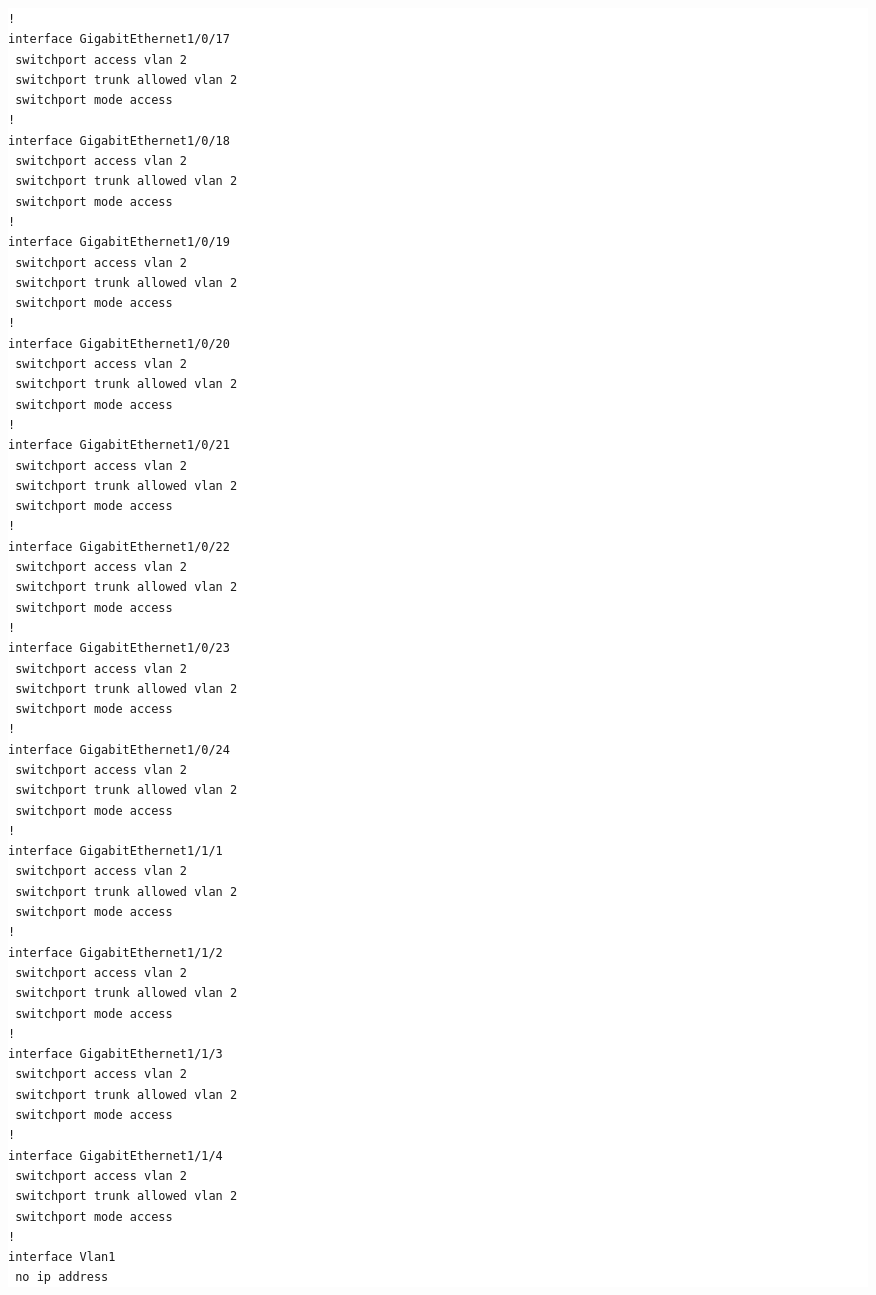 ```sh
!
interface GigabitEthernet1/0/17
 switchport access vlan 2
 switchport trunk allowed vlan 2
 switchport mode access
!
interface GigabitEthernet1/0/18
 switchport access vlan 2
 switchport trunk allowed vlan 2
 switchport mode access
!
interface GigabitEthernet1/0/19
 switchport access vlan 2
 switchport trunk allowed vlan 2
 switchport mode access
!
interface GigabitEthernet1/0/20
 switchport access vlan 2
 switchport trunk allowed vlan 2
 switchport mode access
!
interface GigabitEthernet1/0/21
 switchport access vlan 2
 switchport trunk allowed vlan 2
 switchport mode access
!
interface GigabitEthernet1/0/22
 switchport access vlan 2
 switchport trunk allowed vlan 2
 switchport mode access
!
interface GigabitEthernet1/0/23
 switchport access vlan 2
 switchport trunk allowed vlan 2
 switchport mode access
!
interface GigabitEthernet1/0/24
 switchport access vlan 2
 switchport trunk allowed vlan 2
 switchport mode access
!
interface GigabitEthernet1/1/1
 switchport access vlan 2
 switchport trunk allowed vlan 2
 switchport mode access
!
interface GigabitEthernet1/1/2
 switchport access vlan 2
 switchport trunk allowed vlan 2
 switchport mode access
!
interface GigabitEthernet1/1/3
 switchport access vlan 2
 switchport trunk allowed vlan 2
 switchport mode access
!
interface GigabitEthernet1/1/4
 switchport access vlan 2
 switchport trunk allowed vlan 2
 switchport mode access
!
interface Vlan1
 no ip address
```